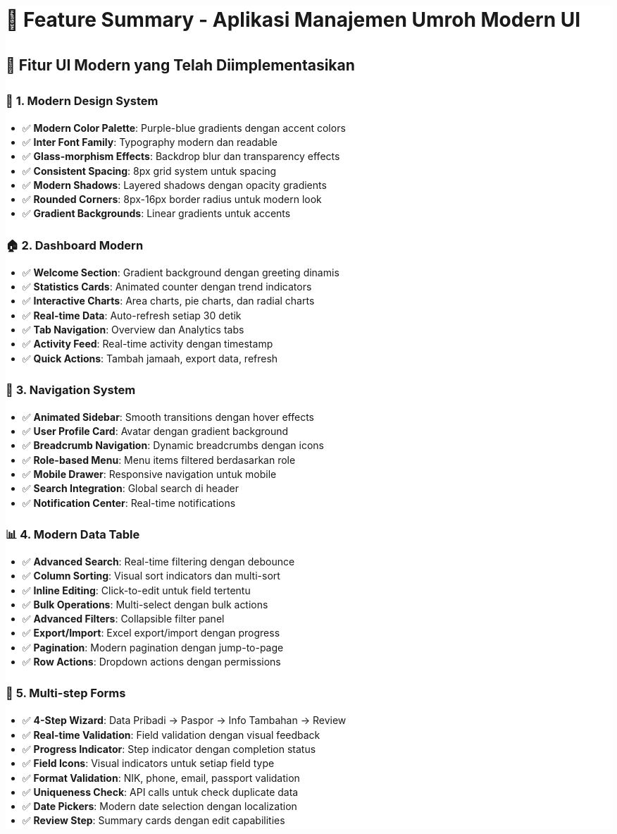 # 🚀 Feature Summary - Aplikasi Manajemen Umroh Modern UI

## 📱 Fitur UI Modern yang Telah Diimplementasikan

### 🎨 **1. Modern Design System**
- ✅ **Modern Color Palette**: Purple-blue gradients dengan accent colors
- ✅ **Inter Font Family**: Typography modern dan readable
- ✅ **Glass-morphism Effects**: Backdrop blur dan transparency effects
- ✅ **Consistent Spacing**: 8px grid system untuk spacing
- ✅ **Modern Shadows**: Layered shadows dengan opacity gradients
- ✅ **Rounded Corners**: 8px-16px border radius untuk modern look
- ✅ **Gradient Backgrounds**: Linear gradients untuk accents

### 🏠 **2. Dashboard Modern** 
- ✅ **Welcome Section**: Gradient background dengan greeting dinamis
- ✅ **Statistics Cards**: Animated counter dengan trend indicators
- ✅ **Interactive Charts**: Area charts, pie charts, dan radial charts
- ✅ **Real-time Data**: Auto-refresh setiap 30 detik
- ✅ **Tab Navigation**: Overview dan Analytics tabs
- ✅ **Activity Feed**: Real-time activity dengan timestamp
- ✅ **Quick Actions**: Tambah jamaah, export data, refresh

### 🧭 **3. Navigation System**
- ✅ **Animated Sidebar**: Smooth transitions dengan hover effects
- ✅ **User Profile Card**: Avatar dengan gradient background
- ✅ **Breadcrumb Navigation**: Dynamic breadcrumbs dengan icons
- ✅ **Role-based Menu**: Menu items filtered berdasarkan role
- ✅ **Mobile Drawer**: Responsive navigation untuk mobile
- ✅ **Search Integration**: Global search di header
- ✅ **Notification Center**: Real-time notifications

### 📊 **4. Modern Data Table**
- ✅ **Advanced Search**: Real-time filtering dengan debounce
- ✅ **Column Sorting**: Visual sort indicators dan multi-sort
- ✅ **Inline Editing**: Click-to-edit untuk field tertentu  
- ✅ **Bulk Operations**: Multi-select dengan bulk actions
- ✅ **Advanced Filters**: Collapsible filter panel
- ✅ **Export/Import**: Excel export/import dengan progress
- ✅ **Pagination**: Modern pagination dengan jump-to-page
- ✅ **Row Actions**: Dropdown actions dengan permissions

### 📝 **5. Multi-step Forms**
- ✅ **4-Step Wizard**: Data Pribadi → Paspor → Info Tambahan → Review
- ✅ **Real-time Validation**: Field validation dengan visual feedback
- ✅ **Progress Indicator**: Step indicator dengan completion status
- ✅ **Field Icons**: Visual indicators untuk setiap field type
- ✅ **Format Validation**: NIK, phone, email, passport validation
- ✅ **Uniqueness Check**: API calls untuk check duplicate data
- ✅ **Date Pickers**: Modern date selection dengan localization
- ✅ **Review Step**: Summary cards dengan edit capabilities
